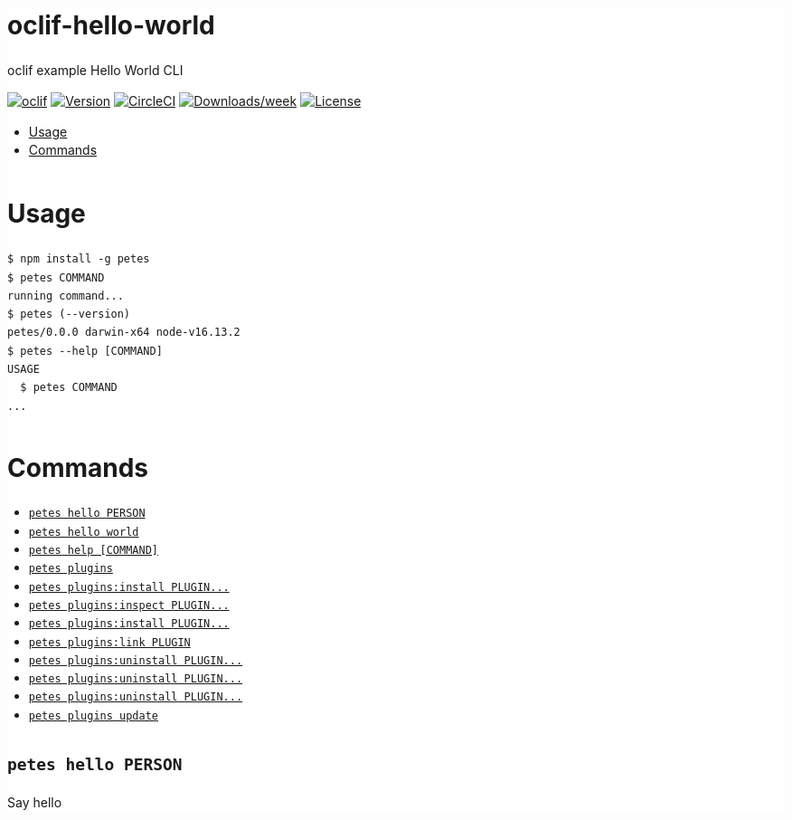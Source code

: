 oclif-hello-world
=================

oclif example Hello World CLI

[![oclif](https://img.shields.io/badge/cli-oclif-brightgreen.svg)](https://oclif.io)
[![Version](https://img.shields.io/npm/v/oclif-hello-world.svg)](https://npmjs.org/package/oclif-hello-world)
[![CircleCI](https://circleci.com/gh/oclif/hello-world/tree/main.svg?style=shield)](https://circleci.com/gh/oclif/hello-world/tree/main)
[![Downloads/week](https://img.shields.io/npm/dw/oclif-hello-world.svg)](https://npmjs.org/package/oclif-hello-world)
[![License](https://img.shields.io/npm/l/oclif-hello-world.svg)](https://github.com/oclif/hello-world/blob/main/package.json)


* [Usage](#usage)
* [Commands](#commands)

# Usage

```sh-session
$ npm install -g petes
$ petes COMMAND
running command...
$ petes (--version)
petes/0.0.0 darwin-x64 node-v16.13.2
$ petes --help [COMMAND]
USAGE
  $ petes COMMAND
...
```

# Commands

* [`petes hello PERSON`](#petes-hello-person)
* [`petes hello world`](#petes-hello-world)
* [`petes help [COMMAND]`](#petes-help-command)
* [`petes plugins`](#petes-plugins)
* [`petes plugins:install PLUGIN...`](#petes-pluginsinstall-plugin)
* [`petes plugins:inspect PLUGIN...`](#petes-pluginsinspect-plugin)
* [`petes plugins:install PLUGIN...`](#petes-pluginsinstall-plugin-1)
* [`petes plugins:link PLUGIN`](#petes-pluginslink-plugin)
* [`petes plugins:uninstall PLUGIN...`](#petes-pluginsuninstall-plugin)
* [`petes plugins:uninstall PLUGIN...`](#petes-pluginsuninstall-plugin-1)
* [`petes plugins:uninstall PLUGIN...`](#petes-pluginsuninstall-plugin-2)
* [`petes plugins update`](#petes-plugins-update)

## `petes hello PERSON`

Say hello
